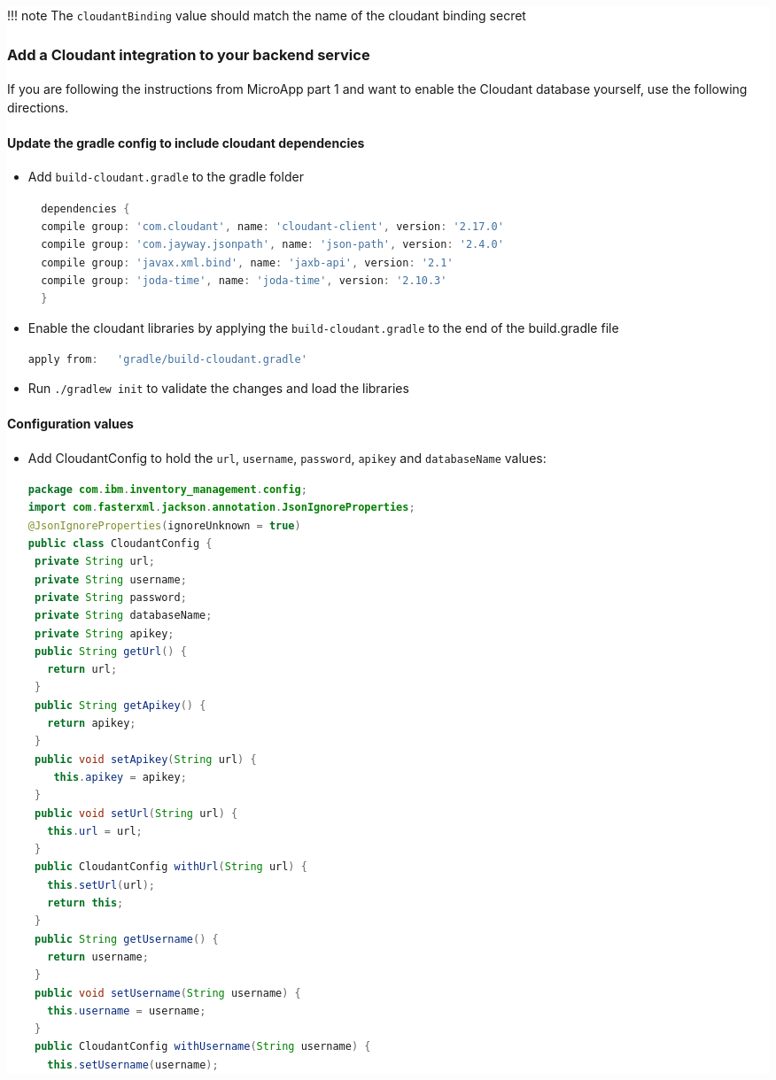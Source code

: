 !!! note
    The `cloudantBinding` value should match the name of the cloudant binding secret

### Add a Cloudant integration to your backend service

If you are following the instructions from MicroApp part 1 and want to enable the Cloudant database
yourself, use the following directions.

#### Update the gradle config to include cloudant dependencies

- Add `build-cloudant.gradle` to the gradle folder
  ```groovy
    dependencies {
    compile group: 'com.cloudant', name: 'cloudant-client', version: '2.17.0'
    compile group: 'com.jayway.jsonpath', name: 'json-path', version: '2.4.0'
    compile group: 'javax.xml.bind', name: 'jaxb-api', version: '2.1'
    compile group: 'joda-time', name: 'joda-time', version: '2.10.3'
    }
  ```

- Enable the cloudant libraries by applying the `build-cloudant.gradle` to the end of the
build.gradle file

   ```groovy title="build.gradle"
   apply from:   'gradle/build-cloudant.gradle'
   ```

- Run `./gradlew init` to validate the changes and load the libraries 

#### Configuration values

- Add CloudantConfig to hold the `url`, `username`, `password`, `apikey` and `databaseName` values:

  ```java title="src/main/java/com/ibm/inventory_management/config/CloudantConfig.java"
  package com.ibm.inventory_management.config;
  import com.fasterxml.jackson.annotation.JsonIgnoreProperties;
  @JsonIgnoreProperties(ignoreUnknown = true)
  public class CloudantConfig {
   private String url;
   private String username;
   private String password;
   private String databaseName;
   private String apikey;
   public String getUrl() {
     return url;
   }
   public String getApikey() {
     return apikey;
   }
   public void setApikey(String url) {
      this.apikey = apikey;
   }
   public void setUrl(String url) {
     this.url = url;
   }
   public CloudantConfig withUrl(String url) {
     this.setUrl(url);
     return this;
   }
   public String getUsername() {
     return username;
   }
   public void setUsername(String username) {
     this.username = username;
   }
   public CloudantConfig withUsername(String username) {
     this.setUsername(username);
  ```